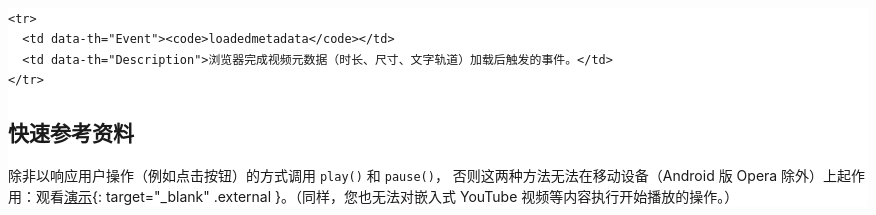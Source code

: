     <tr>
      <td data-th="Event"><code>loadedmetadata</code></td>
      <td data-th="Description">浏览器完成视频元数据（时长、尺寸、文字轨道）加载后触发的事件。</td>
    </tr>
  </tbody>
</table>

## 快速参考资料

除非以响应用户操作（例如点击按钮）的方式调用 `play()` 和 `pause()`， 否则这两种方法无法在移动设备（Android 版 Opera 除外）上起作用：观看[演示](https://googlesamples.github.io/web-fundamentals/fundamentals/design-and-ux/media/scripted.html){: target="_blank" .external }。（同样，您也无法对嵌入式 YouTube 视频等内容执行开始播放的操作。）